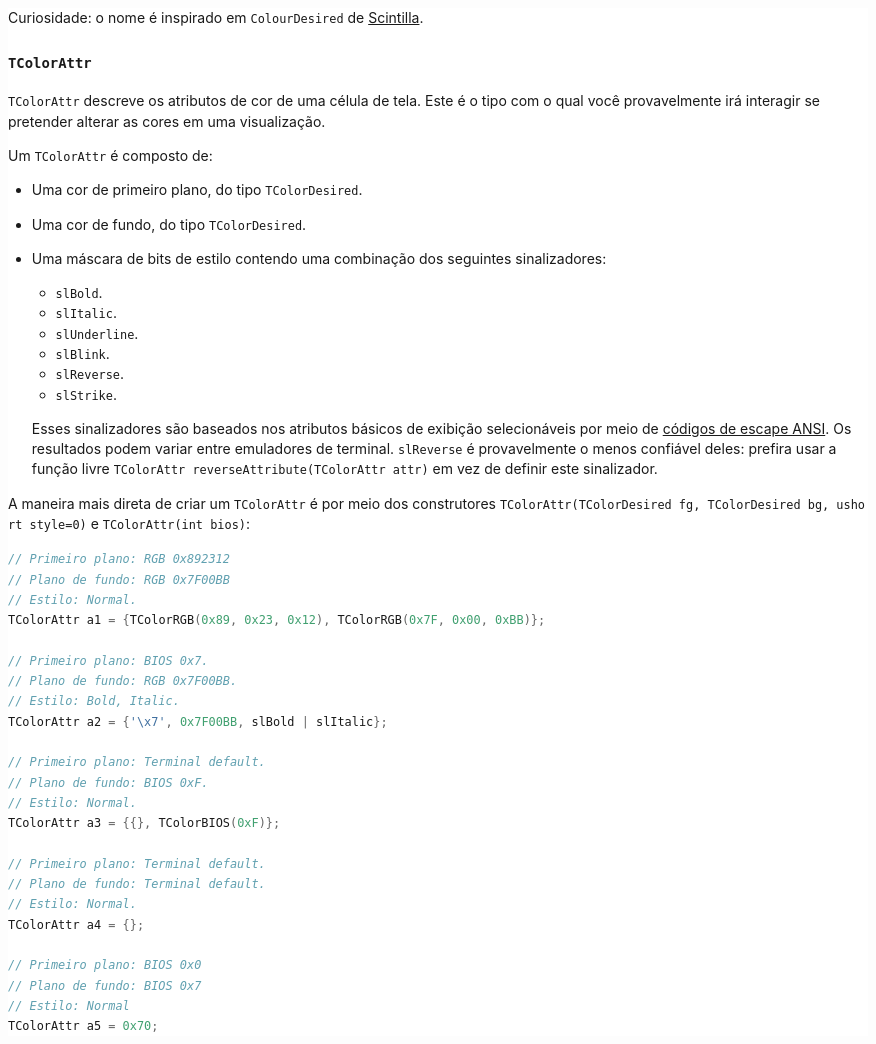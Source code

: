 Curiosidade: o nome é inspirado em `ColourDesired` de [Scintilla](https://www.scintilla.org/index.html).

### `TColorAttr`

`TColorAttr` descreve os atributos de cor de uma célula de tela. Este é o tipo com o qual você provavelmente irá interagir se pretender alterar as cores em uma visualização.

Um `TColorAttr` é composto de:

* Uma cor de primeiro plano, do tipo `TColorDesired`.
* Uma cor de fundo, do tipo `TColorDesired`.
* Uma máscara de bits de estilo contendo uma combinação dos seguintes sinalizadores:

    * `slBold`.
    * `slItalic`.
    * `slUnderline`.
    * `slBlink`.
    * `slReverse`.
    * `slStrike`.

    Esses sinalizadores são baseados nos atributos básicos de exibição selecionáveis ​​por meio de [códigos de escape ANSI](https://en.wikipedia.org/wiki/ANSI_escape_code#SGR_(Select_Graphic_Rendition)_parameters). Os resultados podem variar entre emuladores de terminal. `slReverse` é provavelmente o menos confiável deles: prefira usar a função livre `TColorAttr reverseAttribute(TColorAttr attr)` em vez de definir este sinalizador.

A maneira mais direta de criar um `TColorAttr` é por meio dos construtores `TColorAttr(TColorDesired fg, TColorDesired bg, ushort style=0)` e `TColorAttr(int bios)`:

```c++
// Primeiro plano: RGB 0x892312
// Plano de fundo: RGB 0x7F00BB
// Estilo: Normal.
TColorAttr a1 = {TColorRGB(0x89, 0x23, 0x12), TColorRGB(0x7F, 0x00, 0xBB)};

// Primeiro plano: BIOS 0x7.
// Plano de fundo: RGB 0x7F00BB.
// Estilo: Bold, Italic.
TColorAttr a2 = {'\x7', 0x7F00BB, slBold | slItalic};

// Primeiro plano: Terminal default.
// Plano de fundo: BIOS 0xF.
// Estilo: Normal.
TColorAttr a3 = {{}, TColorBIOS(0xF)};

// Primeiro plano: Terminal default.
// Plano de fundo: Terminal default.
// Estilo: Normal.
TColorAttr a4 = {};

// Primeiro plano: BIOS 0x0
// Plano de fundo: BIOS 0x7
// Estilo: Normal
TColorAttr a5 = 0x70;
```
